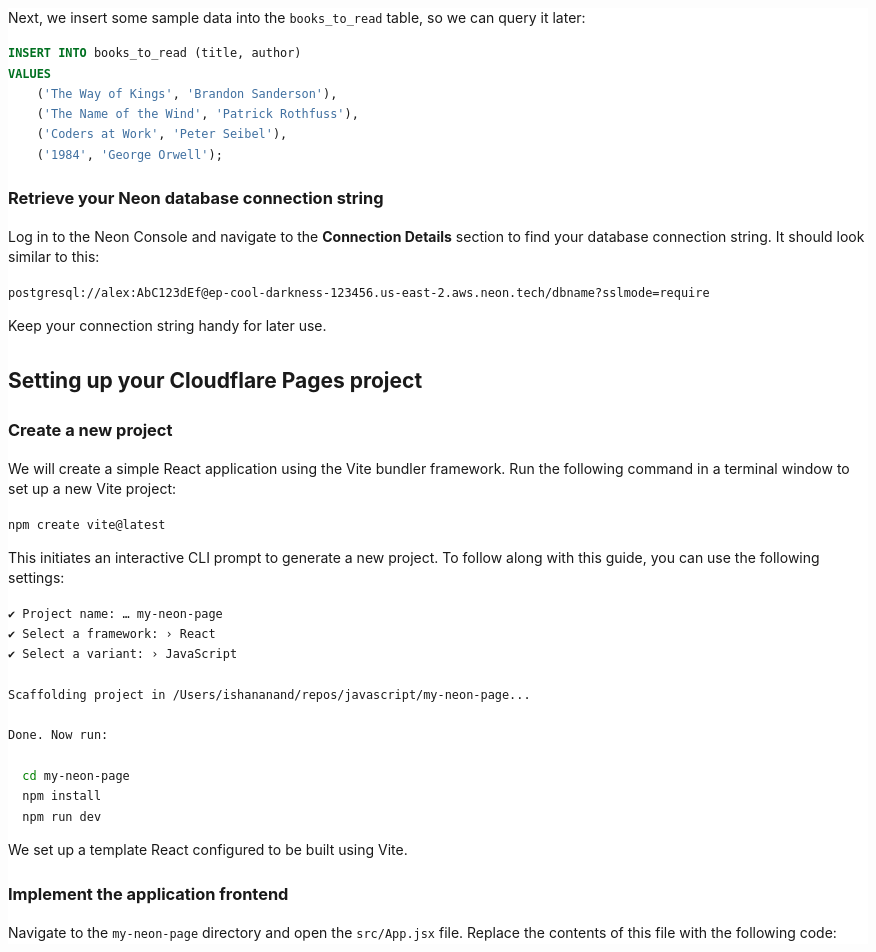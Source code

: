    Next, we insert some sample data into the `books_to_read` table, so we can query it later:

   ```sql
   INSERT INTO books_to_read (title, author)
   VALUES
       ('The Way of Kings', 'Brandon Sanderson'),
       ('The Name of the Wind', 'Patrick Rothfuss'),
       ('Coders at Work', 'Peter Seibel'),
       ('1984', 'George Orwell');
   ```

### Retrieve your Neon database connection string

Log in to the Neon Console and navigate to the **Connection Details** section to find your database connection string. It should look similar to this:

```bash
postgresql://alex:AbC123dEf@ep-cool-darkness-123456.us-east-2.aws.neon.tech/dbname?sslmode=require
```

Keep your connection string handy for later use.

## Setting up your Cloudflare Pages project

### Create a new project

We will create a simple React application using the Vite bundler framework. Run the following command in a terminal window to set up a new Vite project:

```bash
npm create vite@latest
```

This initiates an interactive CLI prompt to generate a new project. To follow along with this guide, you can use the following settings:

```bash
✔ Project name: … my-neon-page
✔ Select a framework: › React
✔ Select a variant: › JavaScript

Scaffolding project in /Users/ishananand/repos/javascript/my-neon-page...

Done. Now run:

  cd my-neon-page
  npm install
  npm run dev
```

We set up a template React configured to be built using Vite.

### Implement the application frontend

Navigate to the `my-neon-page` directory and open the `src/App.jsx` file. Replace the contents of this file with the following code:
